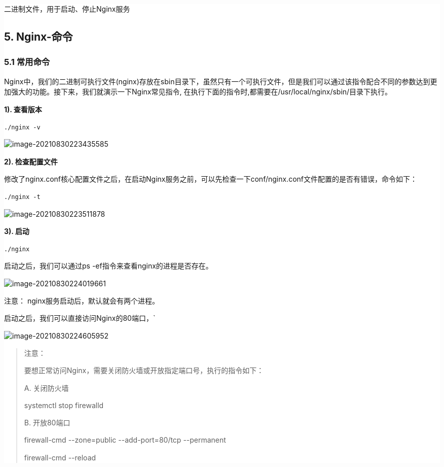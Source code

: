 二进制文件，用于启动、停止Nginx服务

## 5\. Nginx-命令

### 5.1 常用命令

Nginx中，我们的二进制可执行文件(nginx)存放在sbin目录下，虽然只有一个可执行文件，但是我们可以通过该指令配合不同的参数达到更加强大的功能。接下来，我们就演示一下Nginx常见指令, 在执行下面的指令时,都需要在/usr/local/nginx/sbin/目录下执行。

**1). 查看版本**

```
./nginx -v
```

![image-20210830223435585](https://img-blog.csdnimg.cn/img_convert/559194a86d951dc592f432b522170068.png)

**2). 检查配置文件**

修改了nginx.conf核心配置文件之后，在启动Nginx服务之前，可以先检查一下conf/nginx.conf文件配置的是否有错误，命令如下：

```
./nginx -t
```

![image-20210830223511878](https://img-blog.csdnimg.cn/img_convert/c71e8367fecf2af5a6ca05f572450bd7.png)

**3). 启动**

```
./nginx
```

启动之后，我们可以通过ps -ef指令来查看nginx的进程是否存在。

![image-20210830224019661](https://img-blog.csdnimg.cn/img_convert/f5de7a882d9b3fcd356987b489df6da6.png)

注意： nginx服务启动后，默认就会有两个进程。

启动之后，我们可以直接访问Nginx的80端口，\`

![image-20210830224605952](https://gitee.com/yydsjava/img123/raw/master/javayyds/img123/20220111160135.png)

> 注意：
> 
>  要想正常访问Nginx，需要关闭防火墙或开放指定端口号，执行的指令如下：
> 
>  A. 关闭防火墙
> 
>  systemctl stop firewalld
> 
>  B. 开放80端口
> 
>  firewall-cmd --zone=public --add-port=80/tcp --permanent
> 
>  firewall-cmd --reload
